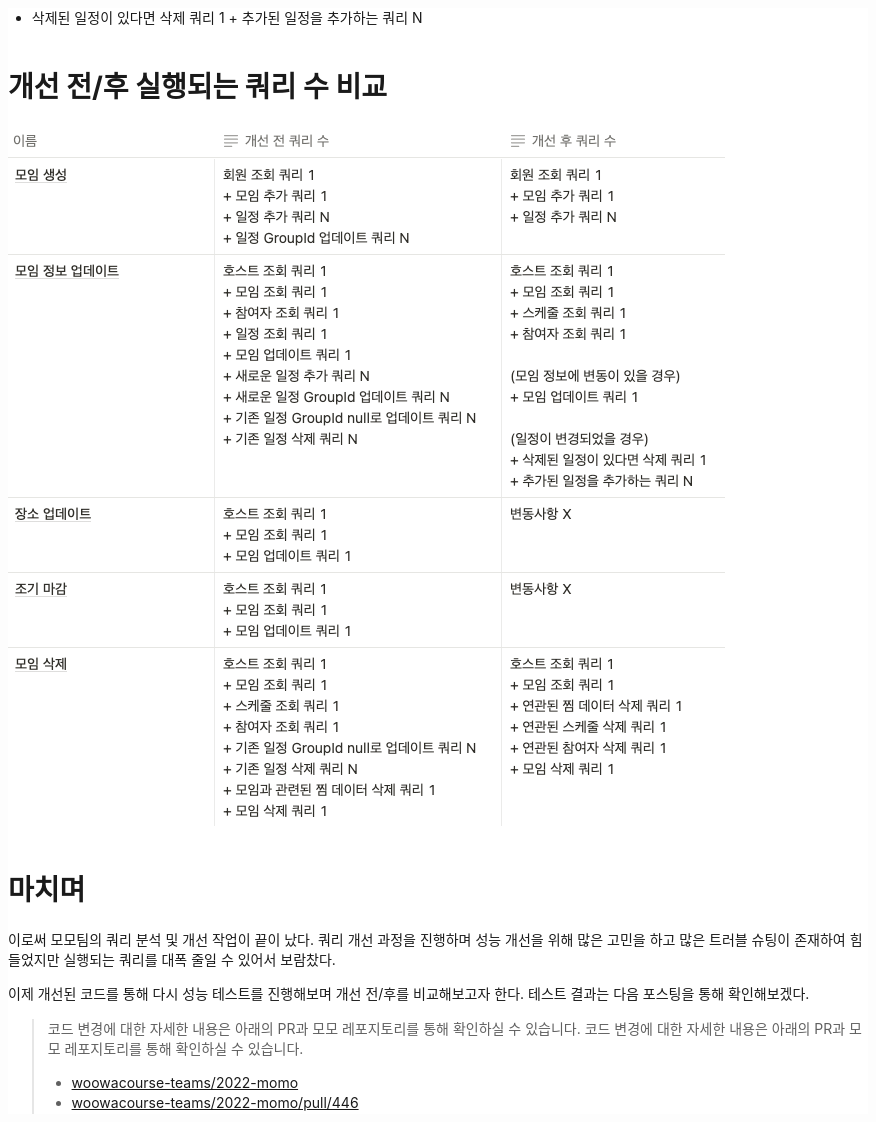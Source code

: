 - 삭제된 일정이 있다면 삭제 쿼리 1 + 추가된 일정을 추가하는 쿼리 N

# 개선 전/후 실행되는 쿼리 수 비교

![Untitled](image/20221017-모모팀-서비스성능-개선기3/img_5.png)

# 마치며

이로써 모모팀의 쿼리 분석 및 개선 작업이 끝이 났다. 쿼리 개선 과정을 진행하며 성능 개선을 위해 많은 고민을 하고 많은 트러블 슈팅이 존재하여 힘들었지만 실행되는 쿼리를 대폭 줄일 수 있어서 보람찼다.

이제 개선된 코드를 통해 다시 성능 테스트를 진행해보며 개선 전/후를 비교해보고자 한다. 테스트 결과는 다음 포스팅을 통해 확인해보겠다.

> 코드 변경에 대한 자세한 내용은 아래의 PR과 모모 레포지토리를 통해 확인하실 수 있습니다.
> 코드 변경에 대한 자세한 내용은 아래의 PR과 모모 레포지토리를 통해 확인하실 수 있습니다.
>
> - [woowacourse-teams/2022-momo](https://github.com/woowacourse-teams/2022-momo)
> - [woowacourse-teams/2022-momo/pull/446](https://github.com/woowacourse-teams/2022-momo/pull/446)
>
